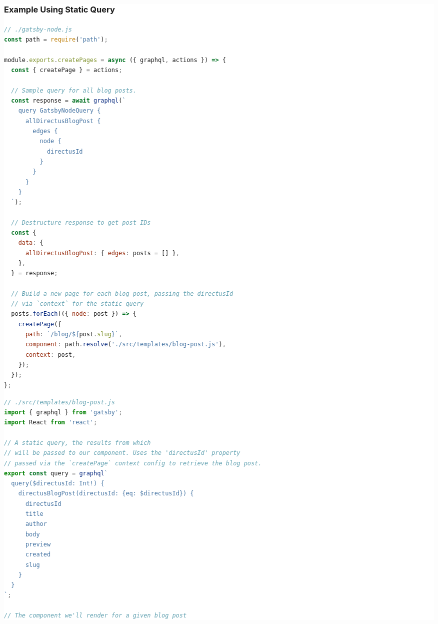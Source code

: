 ### Example Using Static Query

```js
// ./gatsby-node.js
const path = require('path');

module.exports.createPages = async ({ graphql, actions }) => {
  const { createPage } = actions;

  // Sample query for all blog posts.
  const response = await graphql(`
    query GatsbyNodeQuery {
      allDirectusBlogPost {
        edges {
          node {
            directusId
          }
        }
      }
    }
  `);

  // Destructure response to get post IDs
  const {
    data: {
      allDirectusBlogPost: { edges: posts = [] },
    },
  } = response;

  // Build a new page for each blog post, passing the directusId
  // via `context` for the static query
  posts.forEach(({ node: post }) => {
    createPage({
      path: `/blog/${post.slug}`,
      component: path.resolve('./src/templates/blog-post.js'),
      context: post,
    });
  });
};
```

```js
// ./src/templates/blog-post.js
import { graphql } from 'gatsby';
import React from 'react';

// A static query, the results from which
// will be passed to our component. Uses the 'directusId' property
// passed via the `createPage` context config to retrieve the blog post.
export const query = graphql`
  query($directusId: Int!) {
    directusBlogPost(directusId: {eq: $directusId}) {
      directusId
      title
      author
      body
      preview
      created
      slug
    }
  }
`;

// The component we'll render for a given blog post
```